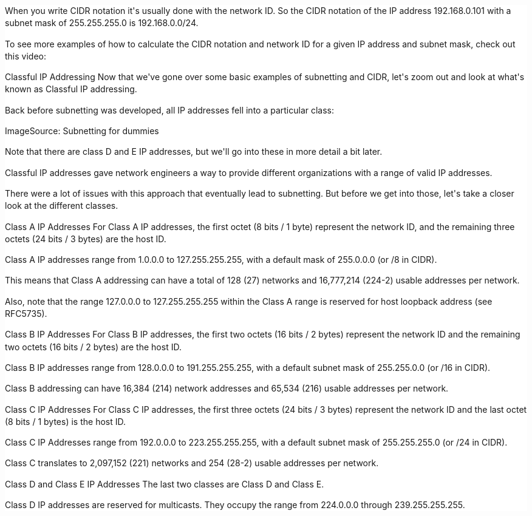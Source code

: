 When you write CIDR notation it's usually done with the network ID. So the CIDR notation of the IP address 192.168.0.101 with a subnet mask of 255.255.255.0 is 192.168.0.0/24.

To see more examples of how to calculate the CIDR notation and network ID for a given IP address and subnet mask, check out this video:


Classful IP Addressing
Now that we've gone over some basic examples of subnetting and CIDR, let's zoom out and look at what's known as Classful IP addressing.

Back before subnetting was developed, all IP addresses fell into a particular class:

ImageSource: Subnetting for dummies

Note that there are class D and E IP addresses, but we'll go into these in more detail a bit later.

Classful IP addresses gave network engineers a way to provide different organizations with a range of valid IP addresses.

There were a lot of issues with this approach that eventually lead to subnetting. But before we get into those, let's take a closer look at the different classes.

Class A IP Addresses
For Class A IP addresses, the first octet (8 bits / 1 byte) represent the network ID, and the remaining three octets (24 bits / 3 bytes) are the host ID.

Class A IP addresses range from 1.0.0.0 to 127.255.255.255, with a default mask of 255.0.0.0 (or /8 in CIDR).

This means that Class A addressing can have a total of 128 (27) networks and 16,777,214 (224-2) usable addresses per network.

Also, note that the range 127.0.0.0 to 127.255.255.255 within the Class A range is reserved for host loopback address (see RFC5735).

Class B IP Addresses
For Class B IP addresses, the first two octets (16 bits / 2 bytes) represent the network ID and the remaining two octets (16 bits / 2 bytes) are the host ID.

Class B IP addresses range from 128.0.0.0 to 191.255.255.255, with a default subnet mask of 255.255.0.0 (or /16 in CIDR).

Class B addressing can have 16,384 (214) network addresses and 65,534 (216) usable addresses per network.

Class C IP Addresses
For Class C IP addresses, the first three octets (24 bits / 3 bytes) represent the network ID and the last octet (8 bits / 1 bytes) is the host ID.

Class C IP Addresses range from 192.0.0.0 to 223.255.255.255, with a default subnet mask of 255.255.255.0 (or /24 in CIDR).

Class C translates to 2,097,152 (221) networks and 254 (28-2) usable addresses per network.

Class D and Class E IP Addresses
The last two classes are Class D and Class E.

Class D IP addresses are reserved for multicasts. They occupy the range from 224.0.0.0 through 239.255.255.255.
